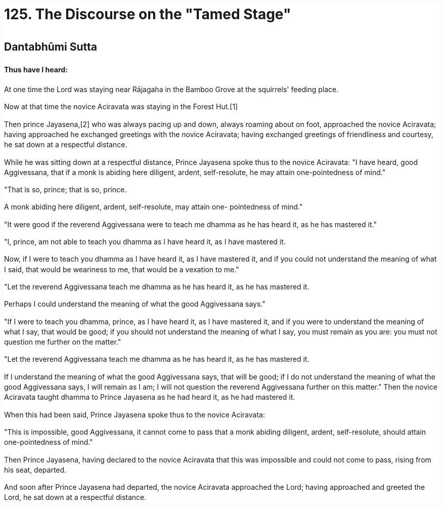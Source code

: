 # 125. The Discourse on the "Tamed Stage"

## Dantabhūmi Sutta

#### Thus have I heard:

 At one time the Lord was staying near Rājagaha in the Bamboo Grove at the squirrels' feeding place.

 Now at that time the novice Aciravata was staying in the Forest Hut.[1]

 Then prince Jayasena,[2] who was always pacing up and down, always roaming about on foot, approached the novice Aciravata; having approached he exchanged greetings with the novice Aciravata; having exchanged greetings of friendliness and courtesy, he sat down at a respectful distance.

 While he was sitting down at a respectful distance, Prince Jayasena spoke thus to the novice Aciravata:
 "I have heard, good Aggivessana, that if a monk is abiding here diligent, ardent, self-resolute, he may attain one-pointedness of mind."

 "That is so, prince; that is so, prince.

 A monk abiding here diligent, ardent, self-resolute, may attain one- pointedness of mind."

 "It were good if the reverend Aggivessana were to teach me dhamma as he has heard it, as he has mastered it."

 "I, prince, am not able to teach you dhamma as I have heard it, as I have mastered it.

 Now, if I were to teach you dhamma as I have heard it, as I have mastered it, and if you could not understand the meaning of what I said, that would be weariness to me, that would be a vexation to me."

 "Let the reverend Aggivessana teach me dhamma as he has heard it, as he has mastered it.

 Perhaps I could understand the meaning of what the good Aggivessana says."

 "If I were to teach you dhamma, prince, as I have heard it, as I have mastered it, and if you were to understand the meaning of what I say, that would be good; if you should not understand the meaning of what I say, you must remain as you are: you must not question me further on the matter."

 "Let the reverend Aggivessana teach me dhamma as he has heard it, as he has mastered it.

 If I understand the meaning of what the good Aggivessana says, that will be good; if I do not understand the meaning of what the good Aggivessana says, I will remain as I am; I will not question the reverend Aggivessana further on this matter."
 Then the novice Aciravata taught dhamma to Prince Jayasena as he had heard it, as he had mastered it.

 When this had been said, Prince Jayasena spoke thus to the novice Aciravata:

 "This is impossible, good Aggivessana, it cannot come to pass that a monk abiding diligent, ardent, self-resolute, should attain one-pointedness of mind."

 Then Prince Jayasena, having declared to the novice Aciravata that this was impossible and could not come to pass, rising from his seat, departed.

 And soon after Prince Jayasena had departed, the novice Aciravata approached the Lord; having approached and greeted the Lord, he sat down at a respectful distance.
